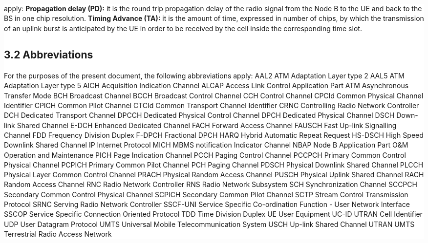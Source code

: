 apply:
**Propagation delay (PD):** it is the round trip propagation delay of the
radio signal from the Node B to the UE and back to the BS in one chip
resolution.
**Timing Advance (TA):** it is the amount of time, expressed in number of
chips, by which the transmission of an uplink burst is anticipated by the UE
in order to be received by the cell inside the corresponding time slot.
## 3.2 Abbreviations
For the purposes of the present document, the following abbreviations apply:
AAL2 ATM Adaptation Layer type 2
AAL5 ATM Adaptation Layer type 5
AICH Acquisition Indication Channel
ALCAP Access Link Control Application Part
ATM Asynchronous Transfer Mode
BCH Broadcast Channel
BCCH Broadcast Control Channel
CCH Control Channel
CPCId Common Physical Channel Identifier
CPICH Common Pilot Channel
CTCId Common Transport Channel Identifier
CRNC Controlling Radio Network Controller
DCH Dedicated Transport Channel
DPCCH Dedicated Physical Control Channel
DPCH Dedicated Physical Channel
DSCH Down-link Shared Channel
E-DCH Enhanced Dedicated Channel
FACH Forward Access Channel
FAUSCH Fast Up-link Signalling Channel
FDD Frequency Division Duplex
F-DPCH Fractional DPCH
HARQ Hybrid Automatic Repeat Request
HS-DSCH High Speed Downlink Shared Channel
IP Internet Protocol
MICH MBMS notification Indicator Channel
NBAP Node B Application Part
O&M Operation and Maintenance
PICH Page Indication Channel
PCCH Paging Control Channel
PCCPCH Primary Common Control Physical Channel
PCPICH Primary Common Pilot Channel
PCH Paging Channel
PDSCH Physical Downlink Shared Channel
PLCCH Physical Layer Common Control Channel
PRACH Physical Random Access Channel
PUSCH Physical Uplink Shared Channel
RACH Random Access Channel
RNC Radio Network Controller
RNS Radio Network Subsystem
SCH Synchronization Channel
SCCPCH Secondary Common Control Physical Channel
SCPICH Secondary Common Pilot Channel
SCTP Stream Control Transmission Protocol
SRNC Serving Radio Network Controller
SSCF-UNI Service Specific Co-ordination Function - User Network Interface
SSCOP Service Specific Connection Oriented Protocol
TDD Time Division Duplex
UE User Equipment
UC-ID UTRAN Cell Identifier
UDP User Datagram Protocol
UMTS Universal Mobile Telecommunication System
USCH Up-link Shared Channel
UTRAN UMTS Terrestrial Radio Access Network